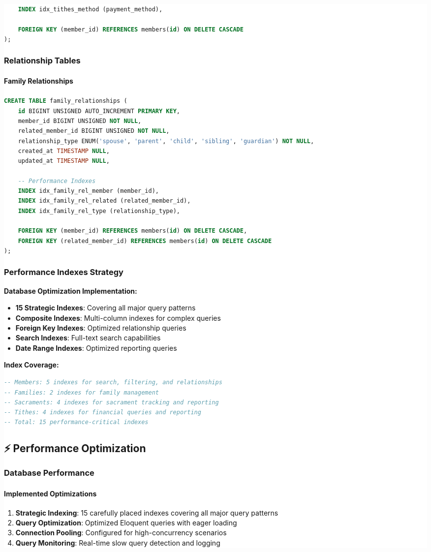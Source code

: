 ```sql
    INDEX idx_tithes_method (payment_method),
    
    FOREIGN KEY (member_id) REFERENCES members(id) ON DELETE CASCADE
);
```

### **Relationship Tables**

#### **Family Relationships**
```sql
CREATE TABLE family_relationships (
    id BIGINT UNSIGNED AUTO_INCREMENT PRIMARY KEY,
    member_id BIGINT UNSIGNED NOT NULL,
    related_member_id BIGINT UNSIGNED NOT NULL,
    relationship_type ENUM('spouse', 'parent', 'child', 'sibling', 'guardian') NOT NULL,
    created_at TIMESTAMP NULL,
    updated_at TIMESTAMP NULL,
    
    -- Performance Indexes
    INDEX idx_family_rel_member (member_id),
    INDEX idx_family_rel_related (related_member_id),
    INDEX idx_family_rel_type (relationship_type),
    
    FOREIGN KEY (member_id) REFERENCES members(id) ON DELETE CASCADE,
    FOREIGN KEY (related_member_id) REFERENCES members(id) ON DELETE CASCADE
);
```

### **Performance Indexes Strategy**

**Database Optimization Implementation:**
- **15 Strategic Indexes**: Covering all major query patterns
- **Composite Indexes**: Multi-column indexes for complex queries
- **Foreign Key Indexes**: Optimized relationship queries
- **Search Indexes**: Full-text search capabilities
- **Date Range Indexes**: Optimized reporting queries

**Index Coverage:**
```sql
-- Members: 5 indexes for search, filtering, and relationships
-- Families: 2 indexes for family management
-- Sacraments: 4 indexes for sacrament tracking and reporting
-- Tithes: 4 indexes for financial queries and reporting
-- Total: 15 performance-critical indexes
```

## ⚡ Performance Optimization

### **Database Performance**

#### **Implemented Optimizations**
1. **Strategic Indexing**: 15 carefully placed indexes covering all major query patterns
2. **Query Optimization**: Optimized Eloquent queries with eager loading
3. **Connection Pooling**: Configured for high-concurrency scenarios
4. **Query Monitoring**: Real-time slow query detection and logging
